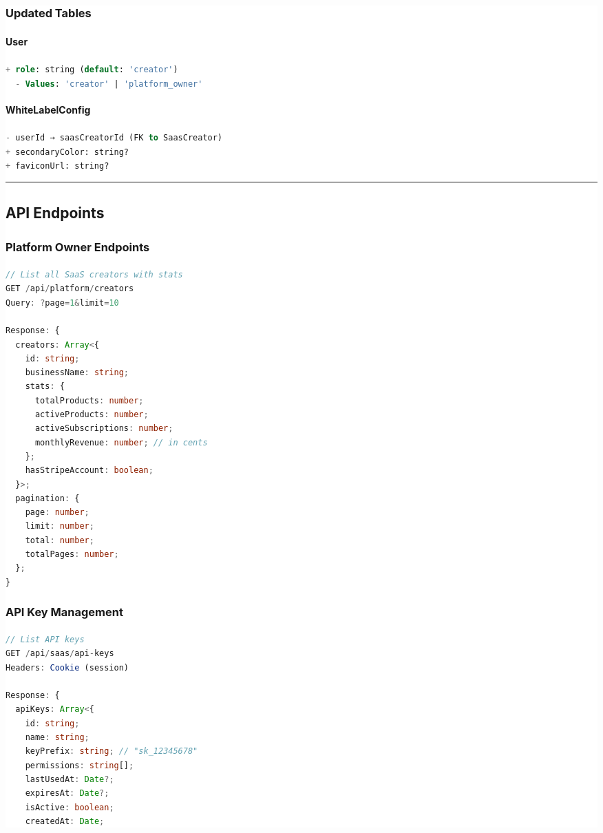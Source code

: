 ### Updated Tables

#### User
```sql
+ role: string (default: 'creator')
  - Values: 'creator' | 'platform_owner'
```

#### WhiteLabelConfig
```sql
- userId → saasCreatorId (FK to SaasCreator)
+ secondaryColor: string?
+ faviconUrl: string?
```

---

## API Endpoints

### Platform Owner Endpoints

```typescript
// List all SaaS creators with stats
GET /api/platform/creators
Query: ?page=1&limit=10

Response: {
  creators: Array<{
    id: string;
    businessName: string;
    stats: {
      totalProducts: number;
      activeProducts: number;
      activeSubscriptions: number;
      monthlyRevenue: number; // in cents
    };
    hasStripeAccount: boolean;
  }>;
  pagination: {
    page: number;
    limit: number;
    total: number;
    totalPages: number;
  };
}
```

### API Key Management

```typescript
// List API keys
GET /api/saas/api-keys
Headers: Cookie (session)

Response: {
  apiKeys: Array<{
    id: string;
    name: string;
    keyPrefix: string; // "sk_12345678"
    permissions: string[];
    lastUsedAt: Date?;
    expiresAt: Date?;
    isActive: boolean;
    createdAt: Date;
```